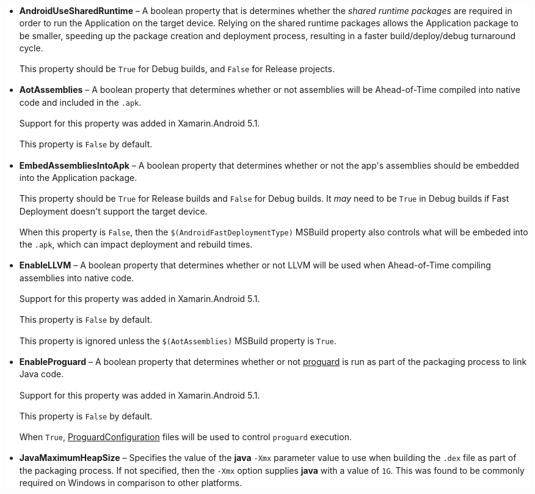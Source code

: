 -   **AndroidUseSharedRuntime** &ndash; A boolean property that is
    determines whether the *shared runtime packages* are required in
    order to run the Application on the target device. Relying on the
    shared runtime packages allows the Application package to be
    smaller, speeding up the package creation and deployment process,
    resulting in a faster build/deploy/debug turnaround cycle.

    This property should be `True` for Debug builds, and `False` for
    Release projects.

-   **AotAssemblies** &ndash; A boolean property that determines
    whether or not assemblies will be Ahead-of-Time compiled into
    native code and included in the `.apk`.

    Support for this property was added in Xamarin.Android 5.1.

    This property is `False` by default.

-   **EmbedAssembliesIntoApk** &ndash; A boolean property that
    determines whether or not the app's assemblies should be embedded
    into the Application package.

    This property should be `True` for Release builds and `False` for
    Debug builds. It *may* need to be `True` in Debug builds if Fast
    Deployment doesn't support the target device.

    When this property is `False`, then the
    `$(AndroidFastDeploymentType)` MSBuild property also controls what
    will be embeded into the `.apk`, which can impact deployment and
    rebuild times.

-   **EnableLLVM** &ndash; A boolean property that determines whether
    or not LLVM will be used when Ahead-of-Time compiling assemblies
    into native code.

    Support for this property was added in Xamarin.Android 5.1.

    This property is `False` by default.

    This property is ignored unless the `$(AotAssemblies)` MSBuild
    property is `True`.

-   **EnableProguard** &ndash; A boolean property that determines
    whether or not [proguard](https://developer.android.com/tools/help/proguard.html)
    is run as part of the packaging process to link Java code.

    Support for this property was added in Xamarin.Android 5.1.

    This property is `False` by default.

    When `True`,
    [ProguardConfiguration](#ProguardConfiguration) files will be used
    to control `proguard` execution.

-   **JavaMaximumHeapSize** &ndash; Specifies the value of the **java**
    `-Xmx` parameter value to use when building the `.dex` file as part
    of the packaging process. If not specified, then the `-Xmx` option
    supplies **java** with a value of `1G`. This was found to be commonly
    required on Windows in comparison to other platforms.
